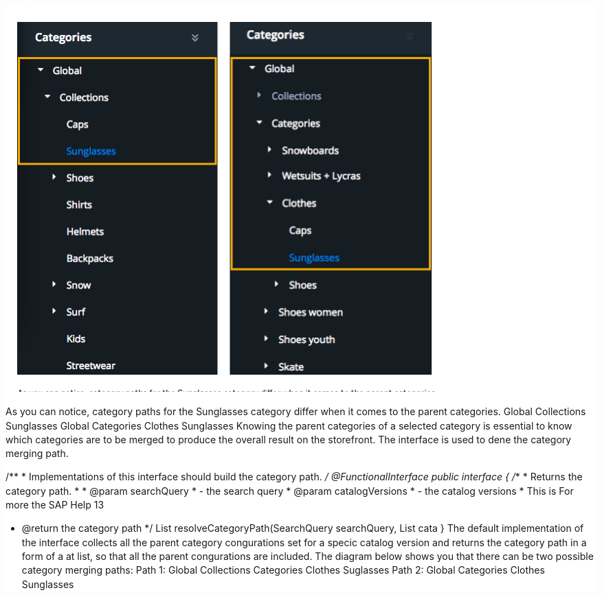 ![12_image_0.png](12_image_0.png)

As you can notice, category paths for the Sunglasses category differ when it comes to the parent categories.
Global Collections Sunglasses Global Categories Clothes Sunglasses
Knowing the parent categories of a selected category is essential to know which categories are to be merged to produce the overall result on the storefront. The interface is used to dene the category merging path.

/** * Implementations of this interface should build the category path. */ @FunctionalInterface public interface { /** * Returns the category path. * * @param searchQuery * - the search query * @param catalogVersions * - the catalog versions *
This is   For more    the SAP Help  13

 * @return the category path */ List<CategoryModel> resolveCategoryPath(SearchQuery searchQuery, List<CatalogVersionModel> cata }
The default implementation of the interface collects all the parent category congurations set for a specic catalog version and returns the category path in a form of a at list, so that all the parent congurations are included. The diagram below shows you that there can be two possible category merging paths:
Path 1: Global Collections Categories Clothes Suglasses Path 2: Global Categories Clothes Sunglasses
